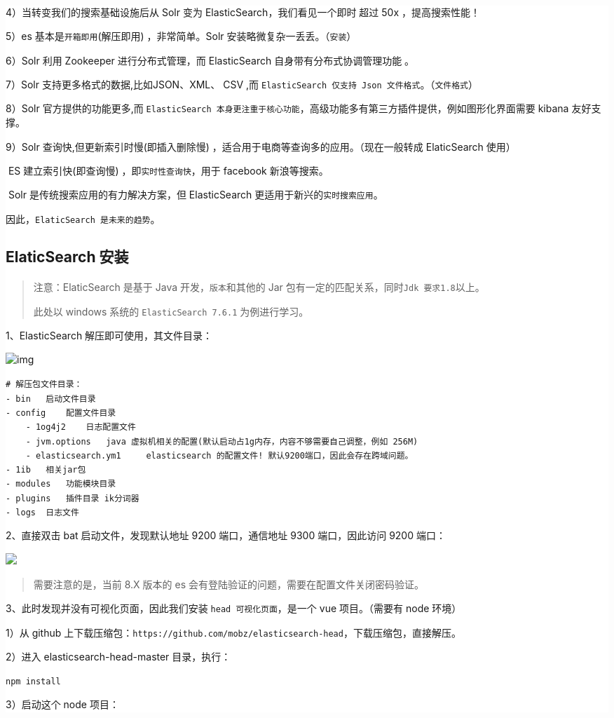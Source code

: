 4）当转变我们的搜索基础设施后从 Solr 变为 ElasticSearch，我们看见一个即时 超过 50x ，提高搜索性能！

5）es 基本是`开箱即用`(解压即用) ，非常简单。Solr 安装略微复杂一丢丢。（`安装`）

6）Solr 利用 Zookeeper 进行分布式管理，而 ElasticSearch 自身带有分布式协调管理功能 。

7）Solr 支持更多格式的数据,比如JSON、XML、 CSV ,而 `ElasticSearch 仅支持 Json 文件格式`。（`文件格式`）

8）Solr 官方提供的功能更多,而 `ElasticSearch 本身更注重于核心功能`，高级功能多有第三方插件提供，例如图形化界面需要 kibana 友好支撑。

9）Solr 查询快,但更新索引时慢(即插入删除慢) ，适合用于电商等查询多的应用。（现在一般转成 ElaticSearch 使用）

​		ES 建立索引快(即查询慢) ，即`实时性查询快`，用于 facebook 新浪等搜索。

​		Solr 是传统搜索应用的有力解决方案，但 ElasticSearch 更适用于新兴的`实时搜索应用`。

因此，`ElaticSearch 是未来的趋势`。

## ElaticSearch 安装

> 注意：ElaticSearch 是基于 Java 开发，`版本`和其他的 Jar 包有一定的匹配关系，同时` Jdk 要求1.8 `以上。
>
> 此处以 windows 系统的 `ElasticSearch 7.6.1` 为例进行学习。

1、ElasticSearch 解压即可使用，其文件目录：

![img](https://pic1.imgdb.cn/item/6336f16e16f2c2beb1c39932.png)

```shell
# 解压包文件目录：
- bin 	启动文件目录
- config 	配置文件目录
	- 1og4j2 	日志配置文件
	- jvm.options 	java 虚拟机相关的配置(默认启动占1g内存，内容不够需要自己调整，例如 256M)
	- elasticsearch.ym1 	elasticsearch 的配置文件! 默认9200端口，因此会存在跨域问题。
- 1ib	相关jar包
- modules 	功能模块目录
- plugins 	插件目录 ik分词器
- logs	日志文件
```

2、直接双击 bat 启动文件，发现默认地址 9200 端口，通信地址 9300 端口，因此访问 9200 端口：

![](https://pic1.imgdb.cn/item/6336f16016f2c2beb1c38a61.png)

> 需要注意的是，当前 8.X 版本的 es 会有登陆验证的问题，需要在配置文件关闭密码验证。

3、此时发现并没有可视化页面，因此我们安装 `head 可视化页面`，是一个 vue 项目。（需要有 node 环境）

1）从 github 上下载压缩包：`https://github.com/mobz/elasticsearch-head`，下载压缩包，直接解压。

2）进入 elasticsearch-head-master 目录，执行：

```shell
npm install
```

3）启动这个 node 项目：
